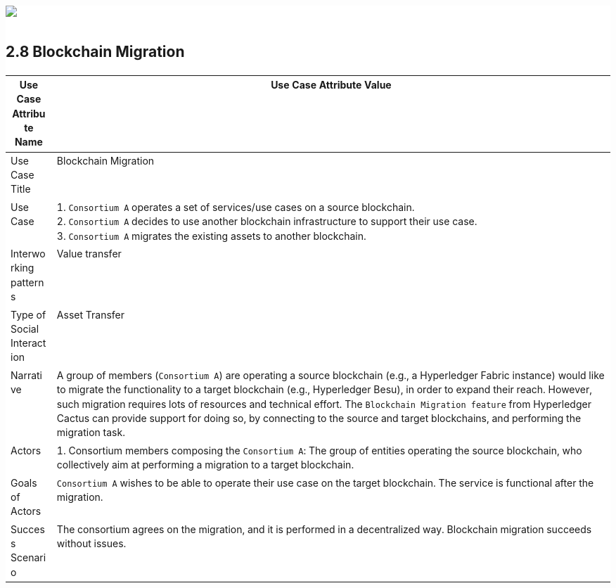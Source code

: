 
<img width="700" src="https://www.plantuml.com/plantuml/png/0/fPPBRnen483l-oj6oRMYXQIN24KXXBIeBqHegqgvp7fd5ul5Tcrl2Qduxntl0sW2IMWlI1xFVFFmp2mNpgFrnJo7Nk6dfBmKwALMhygpjlA-F4AgBOp8pgLpVAG4-bEKoaMHbpudUByqP7DACh9mcMin4-4QXifJPYl2jSKvBRITtQf_T9LJwi5hi3ARUaYa9H4CeiZDf3B8V73qio0bg6UjNaocKimKEGUTBHMh2vK8RHM7-dPBFiUxEUjYHaxU4voysO4TSQsaa0QL1wPmob9H5AKXDJWQg0I-EiRsZCdhv8u07L01loC059vJE-fsPHAozqlG2uxY_BnKaffLb4uOD6pkHrRh5DgtgjiTt_JW0x48PMDXpCoquNY4ENsJEYS_vc85Hwjzf4uW3VfNkrcTWrWdWJL2v_XDauPI7my2dGRGb-5L7oPwHgf68VU43-VTh5MqBdjVp_b1bj0B76qpL7KdrII1SFmnjCmxYylIl0hZ-JxjTfrE_G8jGK8cryiv1rvJOvdMs1-KvtfHWXlqU70pWTve610BYhb_x2yfQ6DgYUVEo7LWn7bMW5NvwtL6F2Es5ZRSp-H3P5MgwouoUP59jO7Bf9AeIXjtU6dyF0HV7WAE3m2N4GlDfkKGF2IlR_ulyaCTF9N1gkcpkit-oiHixwTgxzM-r9vk-uuvDp2qWJk-MHI1X4d2pU1gwmKL-BYjTeLn-KmOyPDXT9uD8zuJXjJGQfrlzV0PZCDsTBoQBIg7vKvsaTAUWCU9D-ICRTcFuoEBBCmr3nJxvmRdcqstXMtWolLFAAPyPHlm53rS3gzPz8iizo6vrs7LC19phR8WbnXuW8OnnafaxzLJExwDAGq--U1jmG6gh7PkceLUogeA1WF-oj0TYO8fsrcTyLMx1OCxeor_WT0Z2pejc0ITbCTLwChXIGi-eU9l2MoUACXFMq1Uj2BYqeSAHLkxe5lNTSyil5mrtgNwS2cyGAVax9lCOABmZ6lnk4pH4mDNsiLxxA8BBWp_6Va3">

<div style="page-break-after: always; visibility: hidden"></div>

## 2.8 Blockchain Migration


| Use Case Attribute Name    | Use Case Attribute Value                                                                                                                                                                                                                                                                                                                                                                                                                         |
| -------------------------- | ------------------------------------------------------------------------------------------------------------------------------------------------------------------------------------------------------------------------------------------------------------------------------------------------------------------------------------------------------------------------------------------------------------------------------------------------ |
| Use Case Title             | Blockchain Migration                                                                                                                                                                                                                                                                                                                                                                                                               |
| Use Case                   | 1. `Consortium A` operates a set of services/use cases on a source blockchain.<br>2. `Consortium A` decides to use another blockchain infrastructure to support their use case. <br>3. `Consortium A` migrates the existing assets to another blockchain.
| Interworking patterns      | Value transfer                                                                                                                                                                                                                                                                                                                                                                                                                                   |
| Type of Social Interaction | Asset Transfer                                                                                                                                                                                                                                                                                                                                                                                                                           |
| Narrative                  | A group of members (`Consortium A`) are operating a source blockchain (e.g., a Hyperledger Fabric instance) would like to migrate the functionality to a target blockchain (e.g., Hyperledger Besu), in order to expand their reach. However, such migration requires lots of resources and technical effort. The `Blockchain Migration feature` from Hyperledger Cactus can provide support for doing so, by connecting to the source and target blockchains, and performing the migration task.
| Actors                     | 1. Consortium members composing the `Consortium A`: The group of entities operating the source blockchain, who collectively aim at performing a migration to a target blockchain.                                                                                                                                                                                                                                                                                                                                                                    |
| Goals of Actors            | `Consortium A` wishes to be able to operate their use case on the target blockchain. The service is functional after the migration.                                                                                                                                                                                                                                                                                                                                                                                   |
| Success Scenario           | The consortium agrees on the migration, and it is performed in a decentralized way. Blockchain migration succeeds without issues.                                                                                                                                                                                                                                                                                                                                                        |